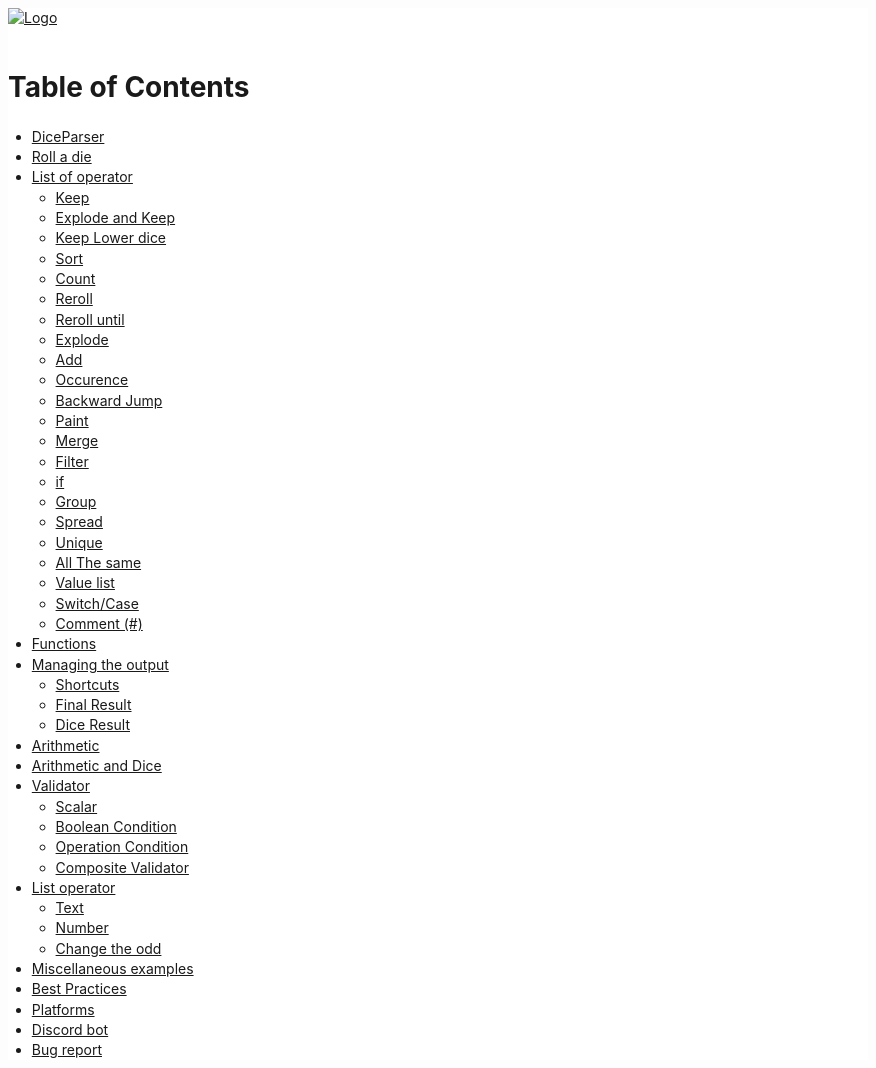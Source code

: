 [![Logo](https://raw.githubusercontent.com/Rolisteam/rolisteam/master/resources/logo/1000-rolisteam.png)](http://www.rolisteam.org)

# Table of Contents

* [DiceParser](#diceparser--what-is-it-)
* [Roll a die](#how-to-roll-a-die)
* [List of operator](#list-of-operator)
    * [Keep](#keep)
    * [Explode and Keep](#explode-and-keep)
    * [Keep Lower dice](#keep-lower-dice)
    * [Sort](#sort)
    * [Count](#count)
    * [Reroll](#reroll)
    * [Reroll until](#reroll-until)
    * [Explode](#explode)
    * [Add](#add)
    * [Occurence](#occurence)
    * [Backward Jump](#backward-jump)
    * [Paint](#paint)
    * [Merge](#merge)
    * [Filter](#filter)
    * [if](#if)
    * [Group](#group)
    * [Spread](#spread)
    * [Unique](#unique)
    * [All The same](#allsame)
    * [Value list](#Value-list)
    * [Switch/Case](#Switch-case)
    * [Comment (\#)](#comment-)
* [Functions](#Functions)
* [Managing the output](#the-output)
    * [Shortcuts](#shortcuts)
    * [Final Result](#final-result)
    * [Dice Result](#dice-result)
* [Arithmetic](#arithmetic)
* [Arithmetic and Dice](#arithmetic-and-dice)
* [Validator](#validator)
    * [Scalar](#scalar)
    * [Boolean Condition](#boolean-condition)
    * [Operation Condition](#operation-condition)
    * [Composite Validator](#composite-validator)
* [List operator](#list-operator)
    * [Text](#text-values)
    * [Number](#number-values)
    * [Change the odd](#change-the-odd)
* [Miscellaneous examples](#examples)
* [Best Practices](#best-practices)
* [Platforms](#roll-dice-on-each-platform)
* [Discord bot](#discord-bot)
* [Bug report](#bug-report-and-new-features)
